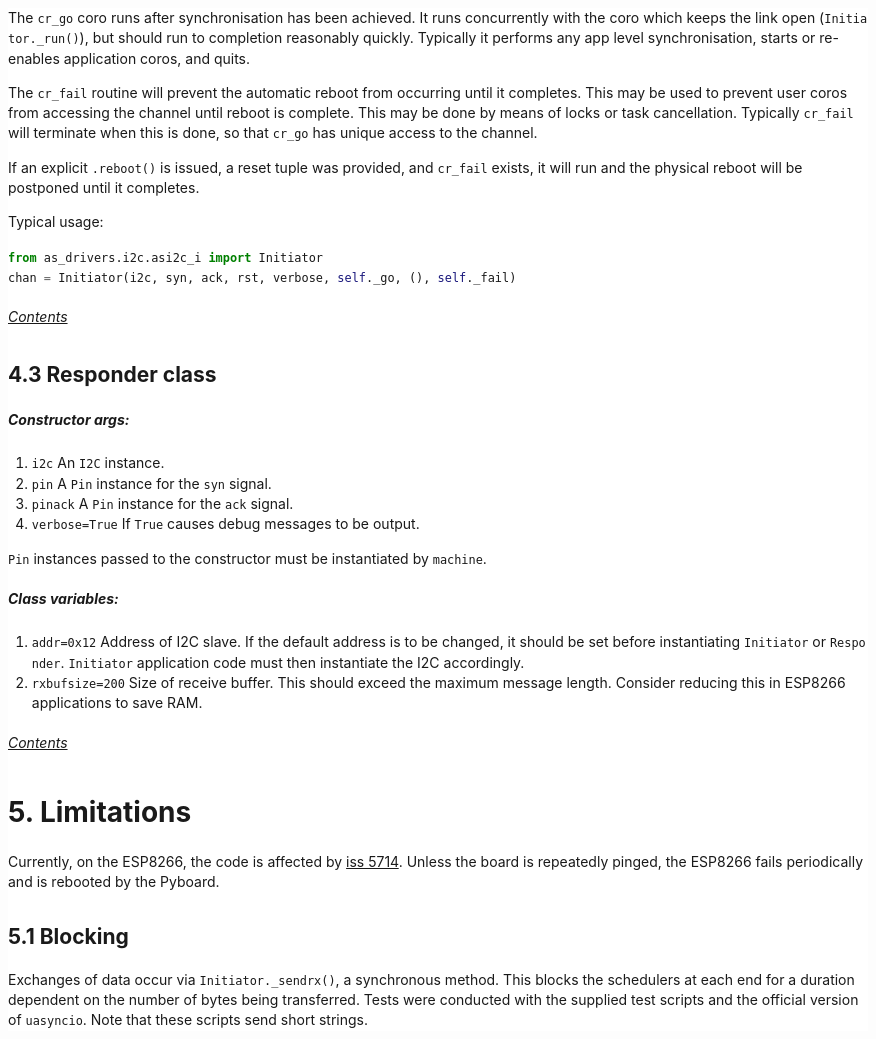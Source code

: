 The `cr_go` coro runs after synchronisation has been achieved. It runs
concurrently with the coro which keeps the link open (`Initiator._run()`), but
should run to completion reasonably quickly. Typically it performs any app
level synchronisation, starts or re-enables application coros, and quits.

The `cr_fail` routine will prevent the automatic reboot from occurring until
it completes. This may be used to prevent user coros from accessing the channel
until reboot is complete. This may be done by means of locks or task
cancellation. Typically `cr_fail` will terminate when this is done, so that
`cr_go` has unique access to the channel.

If an explicit `.reboot()` is issued, a reset tuple was provided, and `cr_fail`
exists, it will run and the physical reboot will be postponed until it
completes.

Typical usage:
```python
from as_drivers.i2c.asi2c_i import Initiator
chan = Initiator(i2c, syn, ack, rst, verbose, self._go, (), self._fail)
```

###### [Contents](./I2C.md#contents)

## 4.3 Responder class

##### Constructor args:
 1. `i2c` An `I2C` instance.
 2. `pin` A `Pin` instance for the `syn` signal.
 3. `pinack` A `Pin` instance for the `ack` signal.
 4. `verbose=True` If `True` causes debug messages to be output.

`Pin` instances passed to the constructor must be instantiated by `machine`.

##### Class variables:
 1. `addr=0x12` Address of I2C slave. If the default address is to be changed,
 it should be set before instantiating `Initiator` or `Responder`. `Initiator`
 application code must then instantiate the I2C accordingly.
 2. `rxbufsize=200` Size of receive buffer. This should exceed the maximum
 message length. Consider reducing this in ESP8266 applications to save RAM.

###### [Contents](./I2C.md#contents)

# 5. Limitations

Currently, on the ESP8266, the code is affected by
[iss 5714](https://github.com/micropython/micropython/issues/5714). Unless the
board is repeatedly pinged, the ESP8266 fails periodically and is rebooted by
the Pyboard.

## 5.1 Blocking

Exchanges of data occur via `Initiator._sendrx()`, a synchronous method. This
blocks the schedulers at each end for a duration dependent on the number of
bytes being transferred. Tests were conducted with the supplied test scripts
and the official version of `uasyncio`. Note that these scripts send short
strings.

